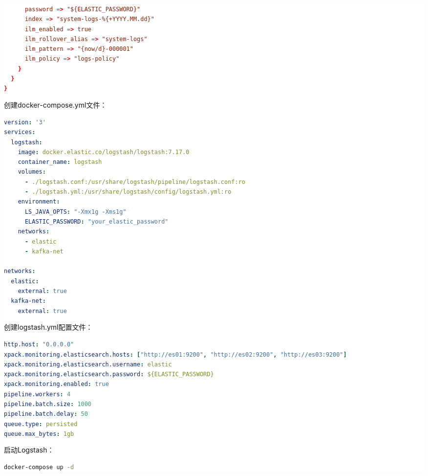 ```conf
      password => "${ELASTIC_PASSWORD}"
      index => "system-logs-%{+YYYY.MM.dd}"
      ilm_enabled => true
      ilm_rollover_alias => "system-logs"
      ilm_pattern => "{now/d}-000001"
      ilm_policy => "logs-policy"
    }
  }
}
```

创建docker-compose.yml文件：

```yaml
version: '3'
services:
  logstash:
    image: docker.elastic.co/logstash/logstash:7.17.0
    container_name: logstash
    volumes:
      - ./logstash.conf:/usr/share/logstash/pipeline/logstash.conf:ro
      - ./logstash.yml:/usr/share/logstash/config/logstash.yml:ro
    environment:
      LS_JAVA_OPTS: "-Xmx1g -Xms1g"
      ELASTIC_PASSWORD: "your_elastic_password"
    networks:
      - elastic
      - kafka-net

networks:
  elastic:
    external: true
  kafka-net:
    external: true
```

创建logstash.yml配置文件：

```yaml
http.host: "0.0.0.0"
xpack.monitoring.elasticsearch.hosts: ["http://es01:9200", "http://es02:9200", "http://es03:9200"]
xpack.monitoring.elasticsearch.username: elastic
xpack.monitoring.elasticsearch.password: ${ELASTIC_PASSWORD}
xpack.monitoring.enabled: true
pipeline.workers: 4
pipeline.batch.size: 1000
pipeline.batch.delay: 50
queue.type: persisted
queue.max_bytes: 1gb
```

启动Logstash：

```bash
docker-compose up -d
```

